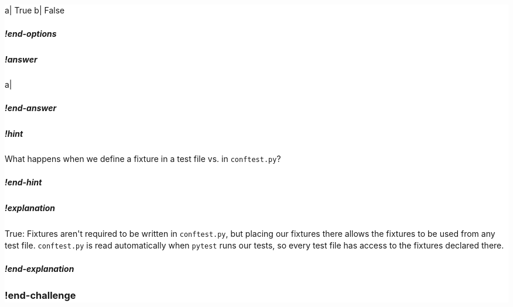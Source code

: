 a| True
b| False

##### !end-options
##### !answer

a|

##### !end-answer
##### !hint

What happens when we define a fixture in a test file vs. in `conftest.py`?

##### !end-hint
##### !explanation

True: Fixtures aren't required to be written in `conftest.py`, but placing our fixtures there allows the fixtures to be used from any test file. `conftest.py` is read automatically when `pytest` runs our tests, so every test file has access to the fixtures declared there.

##### !end-explanation
### !end-challenge
